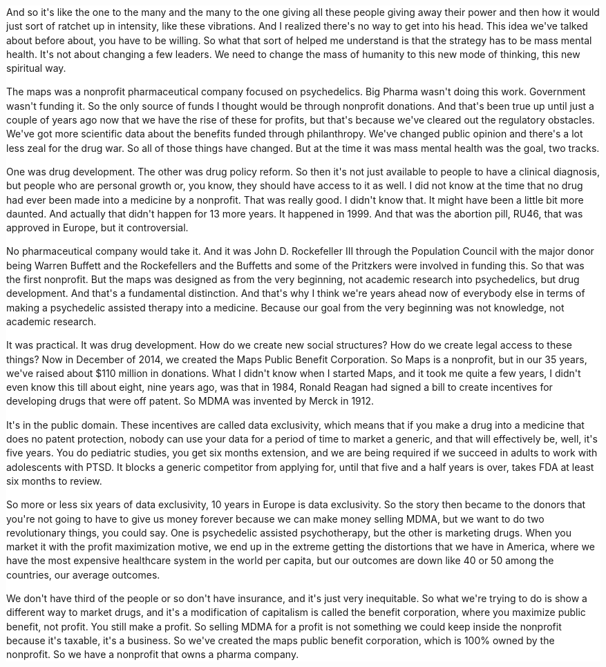 And so it's like the one to the many and the many to the one giving all these people giving away their power and then how it would just sort of ratchet up in intensity, like these vibrations. And I realized there's no way to get into his head. This idea we've talked about before about, you have to be willing. So what that sort of helped me understand is that the strategy has to be mass mental health. It's not about changing a few leaders. We need to change the mass of humanity to this new mode of thinking, this new spiritual way.

The maps was a nonprofit pharmaceutical company focused on psychedelics. Big Pharma wasn't doing this work. Government wasn't funding it. So the only source of funds I thought would be through nonprofit donations. And that's been true up until just a couple of years ago now that we have the rise of these for profits, but that's because we've cleared out the regulatory obstacles. We've got more scientific data about the benefits funded through philanthropy. We've changed public opinion and there's a lot less zeal for the drug war. So all of those things have changed. But at the time it was mass mental health was the goal, two tracks.

One was drug development. The other was drug policy reform. So then it's not just available to people to have a clinical diagnosis, but people who are personal growth or, you know, they should have access to it as well. I did not know at the time that no drug had ever been made into a medicine by a nonprofit. That was really good. I didn't know that. It might have been a little bit more daunted. And actually that didn't happen for 13 more years. It happened in 1999. And that was the abortion pill, RU46, that was approved in Europe, but it controversial.

No pharmaceutical company would take it. And it was John D. Rockefeller III through the Population Council with the major donor being Warren Buffett and the Rockefellers and the Buffetts and some of the Pritzkers were involved in funding this. So that was the first nonprofit. But the maps was designed as from the very beginning, not academic research into psychedelics, but drug development. And that's a fundamental distinction. And that's why I think we're years ahead now of everybody else in terms of making a psychedelic assisted therapy into a medicine. Because our goal from the very beginning was not knowledge, not academic research.

It was practical. It was drug development. How do we create new social structures? How do we create legal access to these things? Now in December of 2014, we created the Maps Public Benefit Corporation. So Maps is a nonprofit, but in our 35 years, we've raised about $110 million in donations. What I didn't know when I started Maps, and it took me quite a few years, I didn't even know this till about eight, nine years ago, was that in 1984, Ronald Reagan had signed a bill to create incentives for developing drugs that were off patent. So MDMA was invented by Merck in 1912.

It's in the public domain. These incentives are called data exclusivity, which means that if you make a drug into a medicine that does no patent protection, nobody can use your data for a period of time to market a generic, and that will effectively be, well, it's five years. You do pediatric studies, you get six months extension, and we are being required if we succeed in adults to work with adolescents with PTSD. It blocks a generic competitor from applying for, until that five and a half years is over, takes FDA at least six months to review.

So more or less six years of data exclusivity, 10 years in Europe is data exclusivity. So the story then became to the donors that you're not going to have to give us money forever because we can make money selling MDMA, but we want to do two revolutionary things, you could say. One is psychedelic assisted psychotherapy, but the other is marketing drugs. When you market it with the profit maximization motive, we end up in the extreme getting the distortions that we have in America, where we have the most expensive healthcare system in the world per capita, but our outcomes are down like 40 or 50 among the countries, our average outcomes.

We don't have third of the people or so don't have insurance, and it's just very inequitable. So what we're trying to do is show a different way to market drugs, and it's a modification of capitalism is called the benefit corporation, where you maximize public benefit, not profit. You still make a profit. So selling MDMA for a profit is not something we could keep inside the nonprofit because it's taxable, it's a business. So we've created the maps public benefit corporation, which is 100% owned by the nonprofit. So we have a nonprofit that owns a pharma company.

